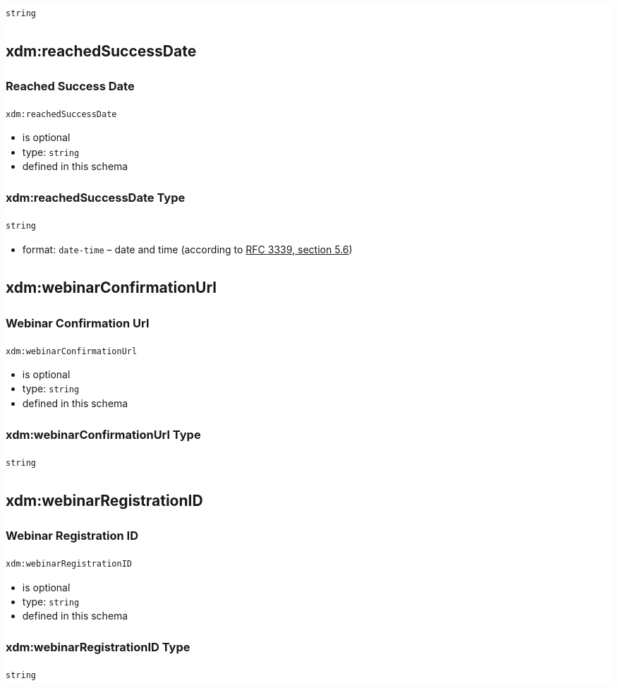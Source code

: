 
`string`






## xdm:reachedSuccessDate
### Reached Success Date

`xdm:reachedSuccessDate`
* is optional
* type: `string`
* defined in this schema

### xdm:reachedSuccessDate Type


`string`
* format: `date-time` – date and time (according to [RFC 3339, section 5.6](http://tools.ietf.org/html/rfc3339))






## xdm:webinarConfirmationUrl
### Webinar Confirmation Url

`xdm:webinarConfirmationUrl`
* is optional
* type: `string`
* defined in this schema

### xdm:webinarConfirmationUrl Type


`string`






## xdm:webinarRegistrationID
### Webinar Registration ID

`xdm:webinarRegistrationID`
* is optional
* type: `string`
* defined in this schema

### xdm:webinarRegistrationID Type


`string`





